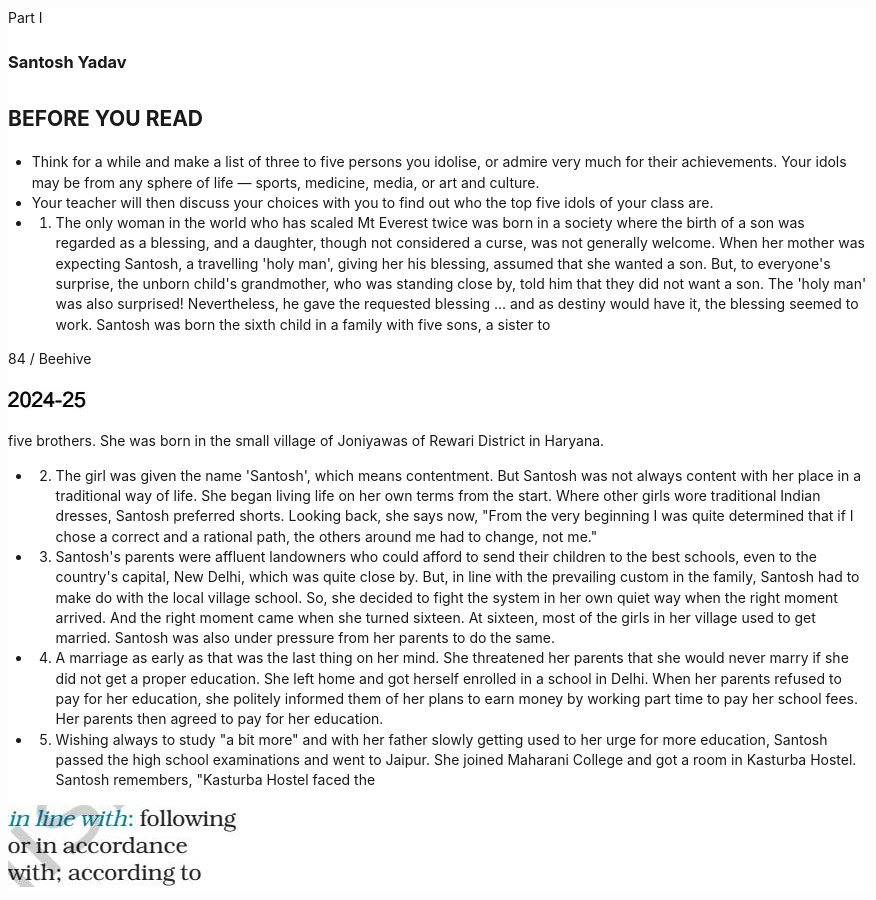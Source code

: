 Part I

### Santosh Yadav

## BEFORE YOU READ

- Think for a while and make a list of three to five persons you idolise, or admire very much for their achievements. Your idols may be from any sphere of life — sports, medicine, media, or art and culture.
- Your teacher will then discuss your choices with you to find out who the top five idols of your class are.
- 1. The only woman in the world who has scaled Mt Everest twice was born in a society where the birth of a son was regarded as a blessing, and a daughter, though not considered a curse, was not generally welcome. When her mother was expecting Santosh, a travelling 'holy man', giving her his blessing, assumed that she wanted a son. But, to everyone's surprise, the unborn child's grandmother, who was standing close by, told him that they did not want a son. The 'holy man' was also surprised! Nevertheless, he gave the requested blessing ... and as destiny would have it, the blessing seemed to work. Santosh was born the sixth child in a family with five sons, a sister to

84 / Beehive

![](_page_2_Picture_10.jpeg)

five brothers. She was born in the small village of Joniyawas of Rewari District in Haryana.

- 2. The girl was given the name 'Santosh', which means contentment. But Santosh was not always content with her place in a traditional way of life. She began living life on her own terms from the start. Where other girls wore traditional Indian dresses, Santosh preferred shorts. Looking back, she says now, "From the very beginning I was quite determined that if I chose a correct and a rational path, the others around me had to change, not me."
- 3. Santosh's parents were affluent landowners who could afford to send their children to the best schools, even to the country's capital, New Delhi, which was quite close by. But, in line with the prevailing custom in the family, Santosh had to make do with the local village school. So, she decided to fight the system in her own quiet way when the right moment arrived. And the right moment came when she turned sixteen. At sixteen, most of the girls in her village used to get married. Santosh was also under pressure from her parents to do the same.
- 4. A marriage as early as that was the last thing on her mind. She threatened her parents that she would never marry if she did not get a proper education. She left home and got herself enrolled in a school in Delhi. When her parents refused to pay for her education, she politely informed them of her plans to earn money by working part time to pay her school fees. Her parents then agreed to pay for her education.
- 5. Wishing always to study "a bit more" and with her father slowly getting used to her urge for more education, Santosh passed the high school examinations and went to Jaipur. She joined Maharani College and got a room in Kasturba Hostel. Santosh remembers, "Kasturba Hostel faced the

![](_page_3_Figure_5.jpeg)
